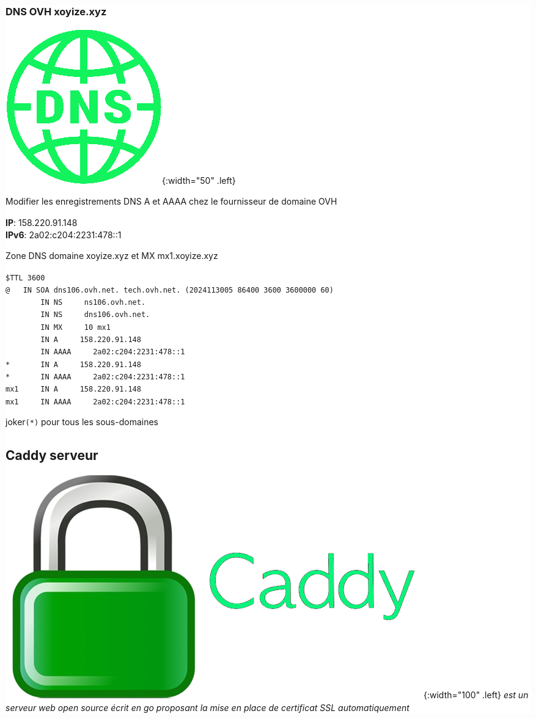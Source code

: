### DNS OVH xoyize.xyz

![](dns-logo-new.png){:width="50" .left}

Modifier les enregistrements DNS A et AAAA chez le fournisseur de domaine OVH  

**IP**: 158.220.91.148  
**IPv6**: 2a02:c204:2231:478::1  

Zone DNS domaine xoyize.xyz et MX mx1.xoyize.xyz

```
$TTL 3600
@	IN SOA dns106.ovh.net. tech.ovh.net. (2024113005 86400 3600 3600000 60)
        IN NS     ns106.ovh.net.
        IN NS     dns106.ovh.net.
        IN MX     10 mx1
        IN A     158.220.91.148
        IN AAAA     2a02:c204:2231:478::1
*       IN A     158.220.91.148
*       IN AAAA     2a02:c204:2231:478::1
mx1     IN A     158.220.91.148
mx1     IN AAAA     2a02:c204:2231:478::1
```

joker`(*)` pour tous les sous-domaines


## Caddy serveur

![](caddy-logo.png){:width="100" .left} *est un serveur web open source écrit en go proposant la mise en place de certificat SSL automatiquement*

